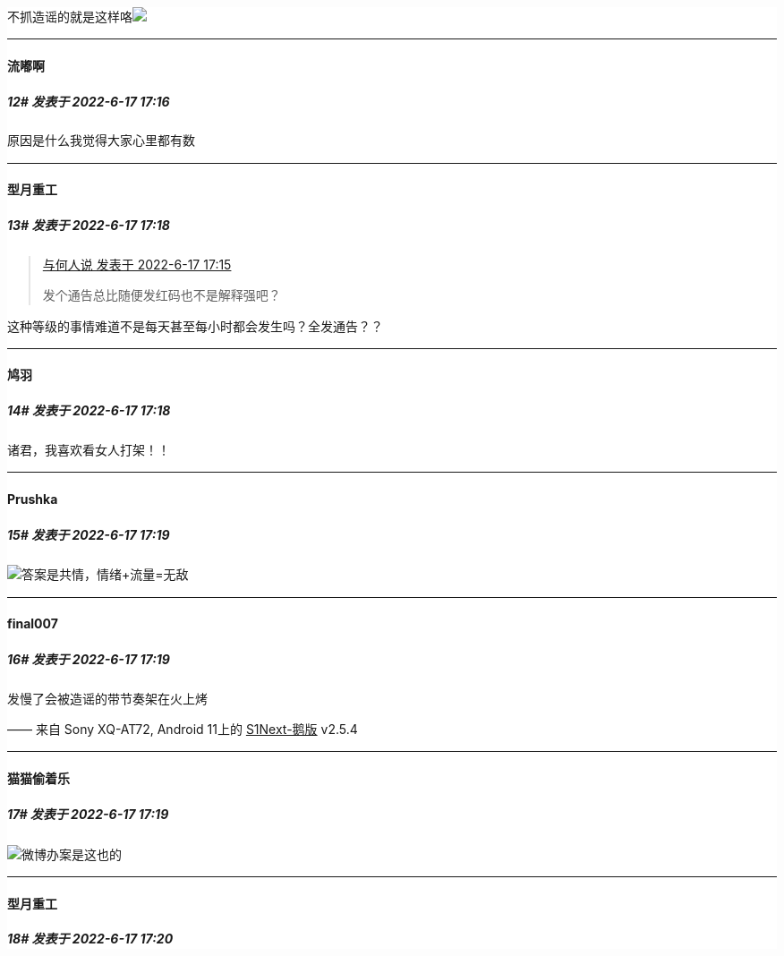 不抓造谣的就是这样咯<img src="https://static.saraba1st.com/image/smiley/face2017/048.png" referrerpolicy="no-referrer">

*****

####  流嘟啊  
##### 12#       发表于 2022-6-17 17:16

原因是什么我觉得大家心里都有数

*****

####  型月重工  
##### 13#       发表于 2022-6-17 17:18

<blockquote><a href="httphttps://bbs.saraba1st.com/2b/forum.php?mod=redirect&amp;goto=findpost&amp;pid=56308670&amp;ptid=2076369" target="_blank">与何人说 发表于 2022-6-17 17:15</a>

发个通告总比随便发红码也不是解释强吧？</blockquote>
这种等级的事情难道不是每天甚至每小时都会发生吗？全发通告？？

*****

####  鸠羽  
##### 14#       发表于 2022-6-17 17:18

诸君，我喜欢看女人打架！！

*****

####  Prushka  
##### 15#       发表于 2022-6-17 17:19

<img src="https://static.saraba1st.com/image/smiley/face2017/067.png" referrerpolicy="no-referrer">答案是共情，情绪+流量=无敌

*****

####  final007  
##### 16#       发表于 2022-6-17 17:19

发慢了会被造谣的带节奏架在火上烤

—— 来自 Sony XQ-AT72, Android 11上的 [S1Next-鹅版](https://github.com/ykrank/S1-Next/releases) v2.5.4

*****

####  猫猫偷着乐  
##### 17#       发表于 2022-6-17 17:19

<img src="https://static.saraba1st.com/image/smiley/face2017/048.png" referrerpolicy="no-referrer">微博办案是这也的

*****

####  型月重工  
##### 18#       发表于 2022-6-17 17:20
